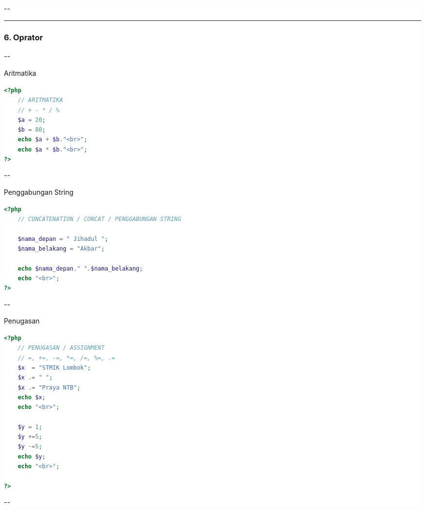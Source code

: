 --

---

### 6. Oprator

--

Aritmatika

```php
<?php 
	// ARITMATIKA 
	// + - * / % 
	$a = 20;
	$b = 80;
	echo $a + $b."<br>"; 
	echo $a * $b."<br>";
?>  
```
--

Penggabungan String

```php
<?php 
	// CONCATENATION / CONCAT / PENGGABUNGAN STRING

	$nama_depan = " Jihadul ";
	$nama_belakang = "Akbar";

	echo $nama_depan." ".$nama_belakang;
	echo "<br>";
?>  
```
--

Penugasan

```php
<?php 
	// PENUGASAN / ASSIGNMENT 
	// =, +=, -=, *=, /=, %=, .=
	$x  = "STMIK Lombok";
	$x .= " ";
	$x .= "Praya NTB";
	echo $x;
	echo "<br>";

	$y = 1;
	$y +=5;
	$y -=5;
	echo $y;
	echo "<br>";

?>  
```
--
